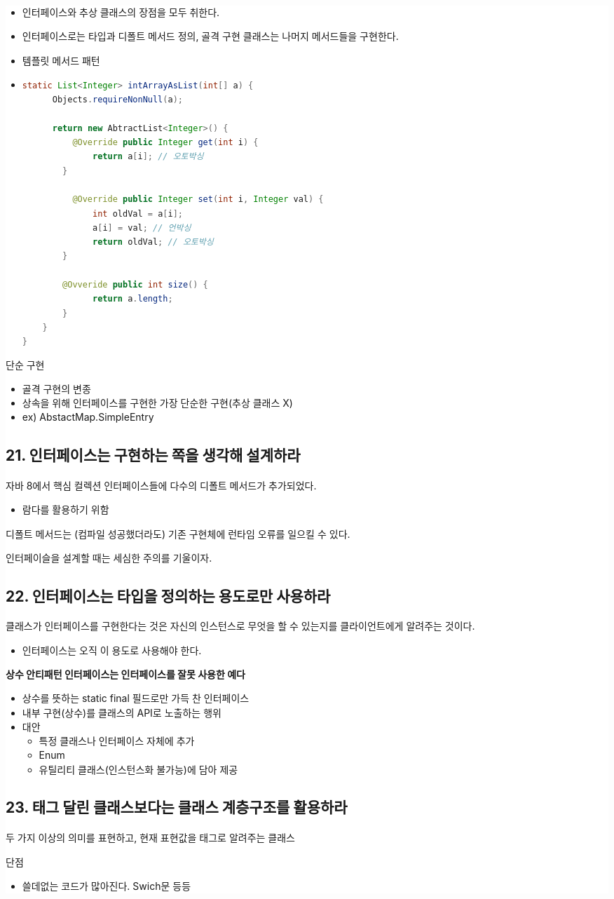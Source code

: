 - 인터페이스와 추상 클래스의 장점을 모두 취한다.

- 인터페이스로는 타입과 디폴트 메서드 정의, 골격 구현 클래스는 나머지 메서드들을 구현한다.

- 템플릿 메서드 패턴

- ```java
  static List<Integer> intArrayAsList(int[] a) {
    	Objects.requireNonNull(a);
      
    	return new AbtractList<Integer>() {
        	@Override public Integer get(int i) {
            	return a[i]; // 오토박싱
          }
          
        	@Override public Integer set(int i, Integer val) {
            	int oldVal = a[i];
            	a[i] = val; // 언박싱
            	return oldVal; // 오토박싱
          }
          
          @Ovveride public int size() {
            	return a.length;
          }
      }
  }
  ```

단순 구현

- 골격 구현의 변종
- 상속을 위해 인터페이스를 구현한 가장 단순한 구현(추상 클래스 X)
- ex) AbstactMap.SimpleEntry

## 21. 인터페이스는 구현하는 쪽을 생각해 설계하라

자바 8에서 핵심 컬렉션 인터페이스들에 다수의 디폴트 메서드가 추가되었다.

- 람다를 활용하기 위함

디폴트 메서드는 (컴파일 성공했더라도) 기존 구현체에 런타임 오류를 일으킬 수 있다.

인터페이슬을 설계할 때는 세심한 주의를 기울이자.

## 22. 인터페이스는 타입을 정의하는 용도로만 사용하라

클래스가 인터페이스를 구현한다는 것은 자신의 인스턴스로 무엇을 할 수 있는지를 클라이언트에게 알려주는 것이다.

- 인터페이스는 오직 이 용도로 사용해야 한다.

**상수 안티패턴 인터페이스는 인터페이스를 잘못 사용한 예다**

- 상수를 뜻하는 static final 필드로만 가득 찬 인터페이스
- 내부 구현(상수)를 클래스의 API로 노출하는 행위
- 대안
  - 특정 클래스나 인터페이스 자체에 추가
  - Enum
  - 유틸리티 클래스(인스턴스화 불가능)에 담아 제공

## 23. 태그 달린 클래스보다는 클래스 계층구조를 활용하라

두 가지 이상의 의미를 표현하고, 현재 표현값을 태그로 알려주는 클래스

단점

- 쓸데없는 코드가 많아진다. Swich문 등등
  ```